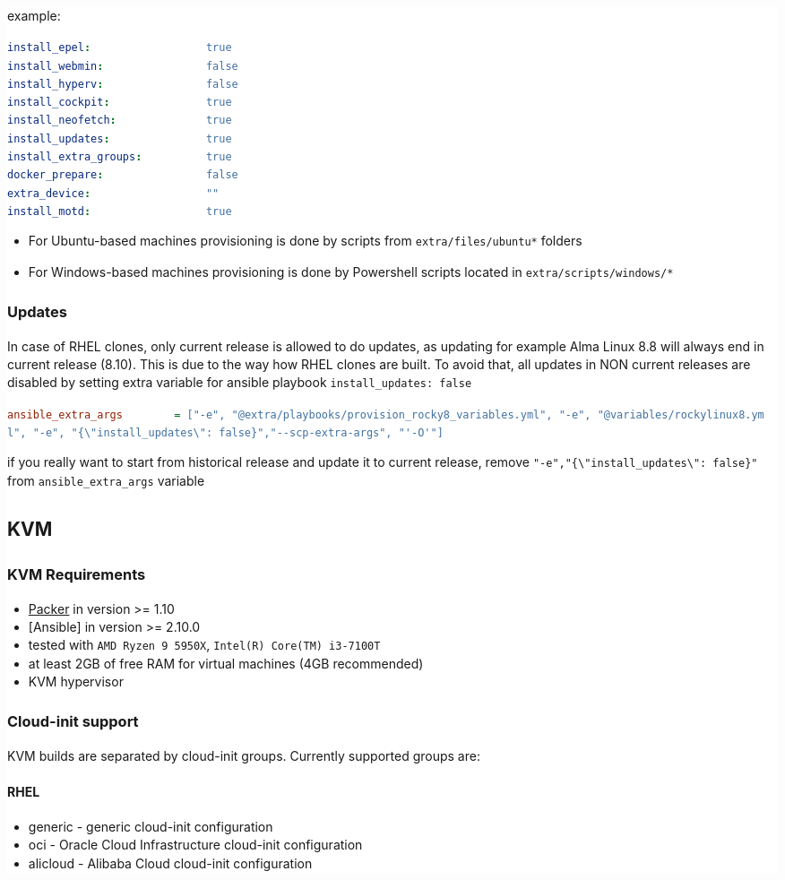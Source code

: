 example:

  ```yaml
  install_epel:                  true
  install_webmin:                false
  install_hyperv:                false
  install_cockpit:               true
  install_neofetch:              true
  install_updates:               true
  install_extra_groups:          true
  docker_prepare:                false
  extra_device:                  ""
  install_motd:                  true
  ```

- For Ubuntu-based machines provisioning is done by scripts from `extra/files/ubuntu*` folders

- For Windows-based machines provisioning is done by Powershell scripts located in `extra/scripts/windows/*`

### Updates

In case of RHEL clones, only current release is allowed to do updates, as updating for example Alma Linux 8.8 will always end in current release (8.10). This is due to the way how RHEL clones are built. To avoid that, all updates in NON current releases are disabled by setting extra variable for ansible playbook `install_updates: false`

```ini
ansible_extra_args        = ["-e", "@extra/playbooks/provision_rocky8_variables.yml", "-e", "@variables/rockylinux8.yml", "-e", "{\"install_updates\": false}","--scp-extra-args", "'-O'"]
```

if you really want to start from historical release and update it to current release, remove `"-e","{\"install_updates\": false}"` from `ansible_extra_args` variable

## KVM

### KVM Requirements

- [Packer](https://www.packer.io/downloads) in version >= 1.10
- [Ansible] in version >= 2.10.0
- tested with `AMD Ryzen 9 5950X`, `Intel(R) Core(TM) i3-7100T`
- at least 2GB of free RAM for virtual machines (4GB recommended)
- KVM hypervisor

### Cloud-init support

KVM builds are separated by cloud-init groups. Currently supported groups are:

#### RHEL

- generic - generic cloud-init configuration
- oci - Oracle Cloud Infrastructure cloud-init configuration
- alicloud - Alibaba Cloud cloud-init configuration
